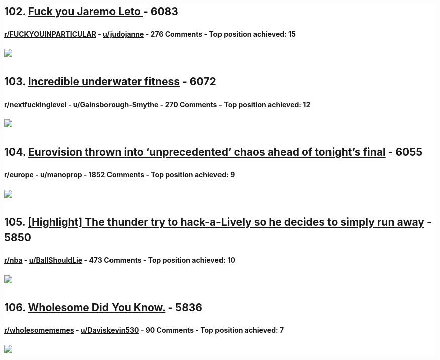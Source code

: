 ## 102. [Fuck you Jaremo Leto ](http://reddit.com/r/FUCKYOUINPARTICULAR/comments/1cpt4sf/fuck_you_jaremo_leto/) - 6083
#### [r/FUCKYOUINPARTICULAR](http://reddit.com/r/FUCKYOUINPARTICULAR) - [u/judojanne](http://reddit.com/u/judojanne) - 276 Comments - Top position achieved: 15

<a href="https://i.redd.it/k91d0ofbkvzc1.jpeg"><img src="https://b.thumbs.redditmedia.com/o6n8y5X4LUTj93QJwpaV_aNgNm-sa_cp-cMuHwEg6ck.jpg"></img></a>

## 103. [Incredible underwater fitness](http://reddit.com/r/nextfuckinglevel/comments/1cpty9k/incredible_underwater_fitness/) - 6072
#### [r/nextfuckinglevel](http://reddit.com/r/nextfuckinglevel) - [u/Gainsborough-Smythe](http://reddit.com/u/Gainsborough-Smythe) - 270 Comments - Top position achieved: 12

<a href="https://v.redd.it/9f2db518rvzc1"><img src="https://external-preview.redd.it/b2JpNjh5eDdydnpjMS-ftH0F5KksPH_YYktsbC0m-_v3uqFahynJrU6yApr4.png?width=140&amp;height=140&amp;crop=140:140,smart&amp;format=jpg&amp;v=enabled&amp;lthumb=true&amp;s=748a18d24a03d0c9e7629630128b9008f1d3ecad"></img></a>

## 104. [Eurovision thrown into ‘unprecedented’ chaos ahead of tonight’s final](http://reddit.com/r/europe/comments/1cpchq7/eurovision_thrown_into_unprecedented_chaos_ahead/) - 6055
#### [r/europe](http://reddit.com/r/europe) - [u/manoprop](http://reddit.com/u/manoprop) - 1852 Comments - Top position achieved: 9

<a href="https://www.news.com.au/entertainment/tv/eurovision-thrown-into-chaos-just-hours-ahead-of-tonights-final/news-story/d306f66bcadb4d21a29d6063e0c02052"><img src="https://b.thumbs.redditmedia.com/gWDrqfSOQXe7jRjroKpYjkEObHuIz2QRt-8PqafiDgk.jpg"></img></a>

## 105. [[Highlight] The thunder try to hack-a-Lively so he decides to simply run away](http://reddit.com/r/nba/comments/1cpsqnk/highlight_the_thunder_try_to_hackalively_so_he/) - 5850
#### [r/nba](http://reddit.com/r/nba) - [u/BallShouldLie](http://reddit.com/u/BallShouldLie) - 473 Comments - Top position achieved: 10

<a href="https://streamable.com/wznwxn"><img src="https://a.thumbs.redditmedia.com/_dOexzVievqdV_trwAl5pHgIO3bd2THMyXSwIc-D8L4.jpg"></img></a>

## 106. [Wholesome Did You Know.](http://reddit.com/r/wholesomememes/comments/1cp7g3q/wholesome_did_you_know/) - 5836
#### [r/wholesomememes](http://reddit.com/r/wholesomememes) - [u/Daviskevin530](http://reddit.com/u/Daviskevin530) - 90 Comments - Top position achieved: 7

<a href="https://i.redd.it/yaikjpq3ppzc1.png"><img src="https://b.thumbs.redditmedia.com/pRo8hEQFZuPDln65YSxSY54qDp_G5C56U4atm6zaxIc.jpg"></img></a>
